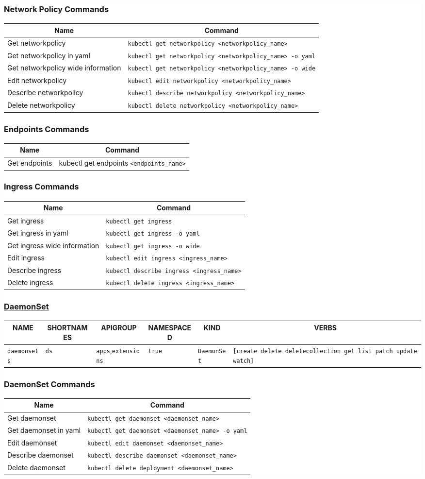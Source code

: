 

### Network Policy Commands

| Name                               | Command                                                  |
| ---------------------------------- | -------------------------------------------------------- |
| Get networkpolicy                  | `kubectl get networkpolicy <networkpolicy_name>`         |
| Get networkpolicy in yaml          | `kubectl get networkpolicy <networkpolicy_name> -o yaml`  |
| Get networkpolicy wide information | `kubectl get networkpolicy <networkpolicy_name> -o wide` |
| Edit networkpolicy                 | `kubectl edit networkpolicy <networkpolicy_name>`        |
| Describe networkpolicy             | `kubectl describe networkpolicy <networkpolicy_name>`    |
| Delete networkpolicy               | `kubectl delete networkpolicy <networkpolicy_name>`      |


### Endpoints Commands

| Name          | Command                                  |
| ------------- | ---------------------------------------- |
| Get endpoints | kubectl get endpoints `<endpoints_name>` |

### Ingress Commands

| Name                         | Command                                   |
| ---------------------------- | ----------------------------------------- |
| Get ingress                  | `kubectl get ingress`                       |
| Get ingress in yaml          | `kubectl get ingress -o yaml`               |
| Get ingress wide information | `kubectl get ingress -o wide`               |
| Edit ingress                 | `kubectl edit ingress <ingress_name>`     |
| Describe ingress             | `kubectl describe ingress <ingress_name>` |
| Delete ingress               | `kubectl delete ingress <ingress_name>`   |


### [DaemonSet](https://kubernetes.io/docs/concepts/workloads/controllers/daemonset/)

| NAME  | SHORTNAMES | APIGROUP | NAMESPACED | KIND | VERBS |
| ------------- | ------------- | ------- | -------- | --------- | -------- |
| `daemonsets`  | `ds`  | `apps`,`extensions` | `true` | `DaemonSet` | `[create delete deletecollection get list patch update watch]` |


### DaemonSet Commands

| Name                  | Command                                          |
| --------------------- | ------------------------------------------------ |
| Get daemonset         | `kubectl get daemonset <daemonset_name>`         |
| Get daemonset in yaml | `kubectl get daemonset <daemonset_name> -o yaml`  |
| Edit daemonset        | `kubectl edit daemonset <daemonset_name>`        |
| Describe daemonset    | `kubectl describe daemonset <daemonset_name>`    |
| Delete daemonset      | `kubectl delete deployment <daemonset_name>`     |
